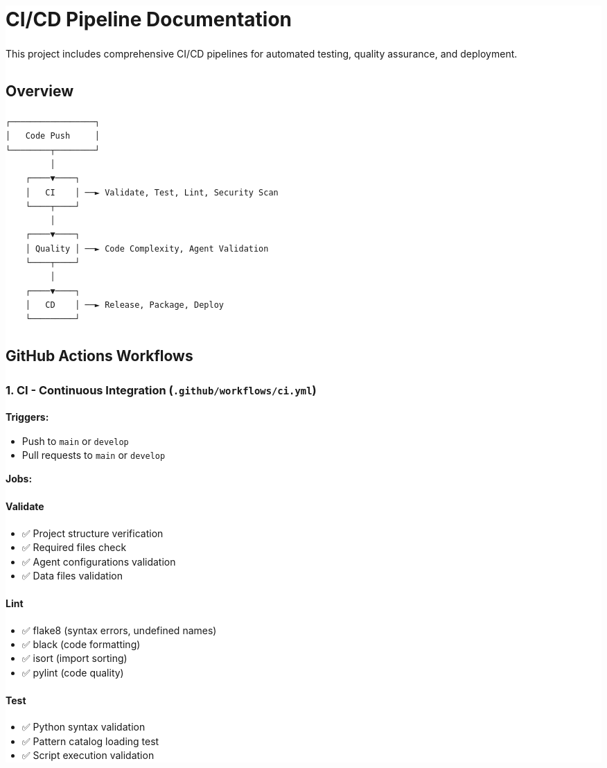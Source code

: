 # CI/CD Pipeline Documentation

This project includes comprehensive CI/CD pipelines for automated testing, quality assurance, and deployment.

## Overview

```
┌─────────────────┐
│   Code Push     │
└────────┬────────┘
         │
    ┌────▼────┐
    │   CI    │ ──► Validate, Test, Lint, Security Scan
    └────┬────┘
         │
    ┌────▼────┐
    │ Quality │ ──► Code Complexity, Agent Validation
    └────┬────┘
         │
    ┌────▼────┐
    │   CD    │ ──► Release, Package, Deploy
    └─────────┘
```

## GitHub Actions Workflows

### 1. CI - Continuous Integration (`.github/workflows/ci.yml`)

**Triggers:**
- Push to `main` or `develop`
- Pull requests to `main` or `develop`

**Jobs:**

#### Validate
- ✅ Project structure verification
- ✅ Required files check
- ✅ Agent configurations validation
- ✅ Data files validation

#### Lint
- ✅ flake8 (syntax errors, undefined names)
- ✅ black (code formatting)
- ✅ isort (import sorting)
- ✅ pylint (code quality)

#### Test
- ✅ Python syntax validation
- ✅ Pattern catalog loading test
- ✅ Script execution validation
